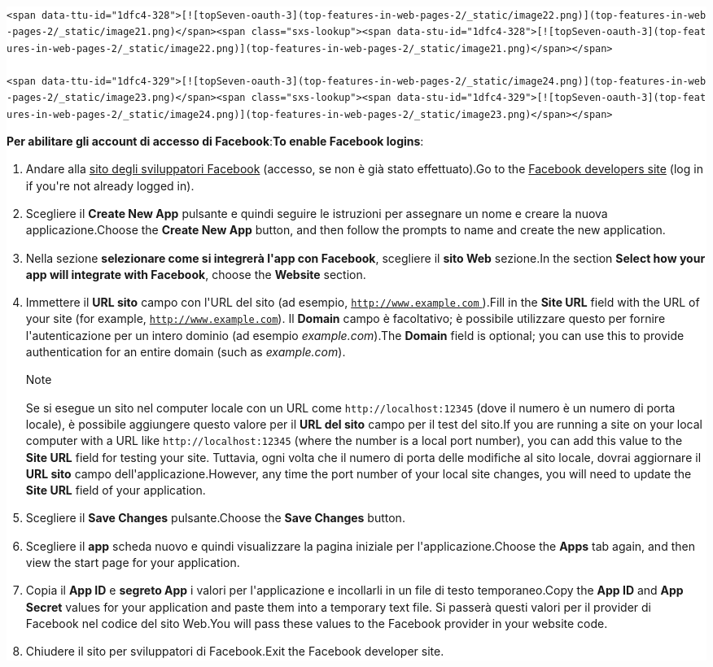     <span data-ttu-id="1dfc4-328">[![topSeven-oauth-3](top-features-in-web-pages-2/_static/image22.png)](top-features-in-web-pages-2/_static/image21.png)</span><span class="sxs-lookup"><span data-stu-id="1dfc4-328">[![topSeven-oauth-3](top-features-in-web-pages-2/_static/image22.png)](top-features-in-web-pages-2/_static/image21.png)</span></span>

    <span data-ttu-id="1dfc4-329">[![topSeven-oauth-3](top-features-in-web-pages-2/_static/image24.png)](top-features-in-web-pages-2/_static/image23.png)</span><span class="sxs-lookup"><span data-stu-id="1dfc4-329">[![topSeven-oauth-3](top-features-in-web-pages-2/_static/image24.png)](top-features-in-web-pages-2/_static/image23.png)</span></span>

<span data-ttu-id="1dfc4-330">**Per abilitare gli account di accesso di Facebook**:</span><span class="sxs-lookup"><span data-stu-id="1dfc4-330">**To enable Facebook logins**:</span></span>

1. <span data-ttu-id="1dfc4-331">Andare alla [sito degli sviluppatori Facebook](https://developers.facebook.com/apps) (accesso, se non è già stato effettuato).</span><span class="sxs-lookup"><span data-stu-id="1dfc4-331">Go to the [Facebook developers site](https://developers.facebook.com/apps) (log in if you're not already logged in).</span></span>
2. <span data-ttu-id="1dfc4-332">Scegliere il **Create New App** pulsante e quindi seguire le istruzioni per assegnare un nome e creare la nuova applicazione.</span><span class="sxs-lookup"><span data-stu-id="1dfc4-332">Choose the **Create New App** button, and then follow the prompts to name and create the new application.</span></span>
3. <span data-ttu-id="1dfc4-333">Nella sezione **selezionare come si integrerà l'app con Facebook**, scegliere il **sito Web** sezione.</span><span class="sxs-lookup"><span data-stu-id="1dfc4-333">In the section **Select how your app will integrate with Facebook**, choose the **Website** section.</span></span>
4. <span data-ttu-id="1dfc4-334">Immettere il **URL sito** campo con l'URL del sito (ad esempio, [ `http://www.example.com` ](http://www.example.com)).</span><span class="sxs-lookup"><span data-stu-id="1dfc4-334">Fill in the **Site URL** field with the URL of your site (for example, [`http://www.example.com`](http://www.example.com)).</span></span> <span data-ttu-id="1dfc4-335">Il **Domain** campo è facoltativo; è possibile utilizzare questo per fornire l'autenticazione per un intero dominio (ad esempio *example.com*).</span><span class="sxs-lookup"><span data-stu-id="1dfc4-335">The **Domain** field is optional; you can use this to provide authentication for an entire domain (such as *example.com*).</span></span> 

    > [!NOTE]
    > <span data-ttu-id="1dfc4-336">Se si esegue un sito nel computer locale con un URL come `http://localhost:12345` (dove il numero è un numero di porta locale), è possibile aggiungere questo valore per il **URL del sito** campo per il test del sito.</span><span class="sxs-lookup"><span data-stu-id="1dfc4-336">If you are running a site on your local computer with a URL like `http://localhost:12345` (where the number is a local port number), you can add this value to the **Site URL** field for testing your site.</span></span> <span data-ttu-id="1dfc4-337">Tuttavia, ogni volta che il numero di porta delle modifiche al sito locale, dovrai aggiornare il **URL sito** campo dell'applicazione.</span><span class="sxs-lookup"><span data-stu-id="1dfc4-337">However, any time the port number of your local site changes, you will need to update the **Site URL** field of your application.</span></span>
5. <span data-ttu-id="1dfc4-338">Scegliere il **Save Changes** pulsante.</span><span class="sxs-lookup"><span data-stu-id="1dfc4-338">Choose the **Save Changes** button.</span></span>
6. <span data-ttu-id="1dfc4-339">Scegliere il **app** scheda nuovo e quindi visualizzare la pagina iniziale per l'applicazione.</span><span class="sxs-lookup"><span data-stu-id="1dfc4-339">Choose the **Apps** tab again, and then view the start page for your application.</span></span>
7. <span data-ttu-id="1dfc4-340">Copia il **App ID** e **segreto App** i valori per l'applicazione e incollarli in un file di testo temporaneo.</span><span class="sxs-lookup"><span data-stu-id="1dfc4-340">Copy the **App ID** and **App Secret** values for your application and paste them into a temporary text file.</span></span> <span data-ttu-id="1dfc4-341">Si passerà questi valori per il provider di Facebook nel codice del sito Web.</span><span class="sxs-lookup"><span data-stu-id="1dfc4-341">You will pass these values to the Facebook provider in your website code.</span></span>
8. <span data-ttu-id="1dfc4-342">Chiudere il sito per sviluppatori di Facebook.</span><span class="sxs-lookup"><span data-stu-id="1dfc4-342">Exit the Facebook developer site.</span></span>
